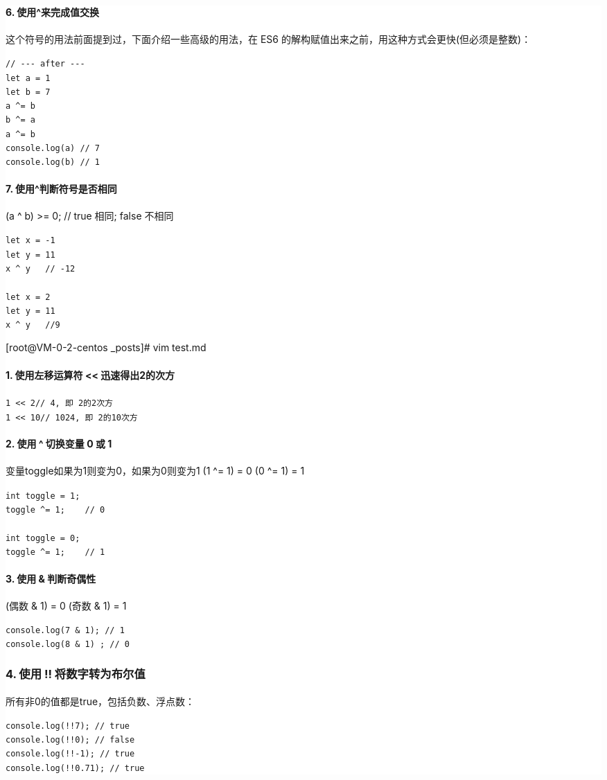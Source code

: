 #### 6. 使用^来完成值交换
这个符号的用法前面提到过，下面介绍一些高级的用法，在 ES6 的解构赋值出来之前，用这种方式会更快(但必须是整数)：
```
// --- after ---
let a = 1
let b = 7
a ^= b
b ^= a
a ^= b
console.log(a) // 7
console.log(b) // 1
```

#### 7. 使用^判断符号是否相同
(a ^ b) >= 0; //  true 相同; false 不相同
```
let x = -1
let y = 11
x ^ y   // -12

let x = 2
let y = 11
x ^ y   //9
```

[root@VM-0-2-centos _posts]# vim test.md 
#### 1. 使用左移运算符 << 迅速得出2的次方
```
1 << 2// 4, 即 2的2次方
1 << 10// 1024, 即 2的10次方
```

#### 2. 使用 ^ 切换变量 0 或 1
变量toggle如果为1则变为0，如果为0则变为1
(1 ^= 1) = 0
(0 ^= 1) = 1
```
int toggle = 1;
toggle ^= 1;    // 0

int toggle = 0;
toggle ^= 1;    // 1
```

#### 3. 使用 & 判断奇偶性
(偶数 & 1) = 0
(奇数 & 1) = 1
```
console.log(7 & 1); // 1
console.log(8 & 1) ; // 0
```

### 4. 使用 !! 将数字转为布尔值
所有非0的值都是true，包括负数、浮点数：
```
console.log(!!7); // true
console.log(!!0); // false
console.log(!!-1); // true
console.log(!!0.71); // true
```
